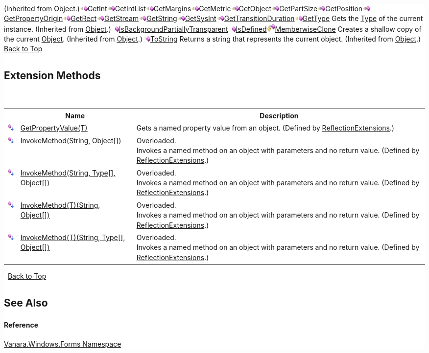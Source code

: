  (Inherited from <a href="http://msdn2.microsoft.com/en-us/library/e5kfa45b" target="_blank">Object</a>.)</td></tr><tr><td>![Public method](media/pubmethod.gif "Public method")</td><td><a href="af384755-1f9f-c500-774d-1866ebd7f189">GetInt</a></td><td /></tr><tr><td>![Public method](media/pubmethod.gif "Public method")</td><td><a href="d8cf476a-a2fa-da91-d17e-b1b864d19f8f">GetIntList</a></td><td /></tr><tr><td>![Public method](media/pubmethod.gif "Public method")</td><td><a href="a810b2ff-6926-897d-532e-83d1fa2fd001">GetMargins</a></td><td /></tr><tr><td>![Public method](media/pubmethod.gif "Public method")</td><td><a href="937de94e-2ef9-e0f3-a043-b1914330542e">GetMetric</a></td><td /></tr><tr><td>![Public method](media/pubmethod.gif "Public method")</td><td><a href="02b62d6d-6025-c111-4e6c-5b998243a8b4">GetObject</a></td><td /></tr><tr><td>![Public method](media/pubmethod.gif "Public method")</td><td><a href="7c0bd8b1-339c-a1df-d9d8-da85cf929f9d">GetPartSize</a></td><td /></tr><tr><td>![Public method](media/pubmethod.gif "Public method")</td><td><a href="b992d925-734b-3a96-d50e-36b0407cca6d">GetPosition</a></td><td /></tr><tr><td>![Public method](media/pubmethod.gif "Public method")</td><td><a href="96f1dabe-a492-9f5a-b4da-65c75c44730b">GetPropertyOrigin</a></td><td /></tr><tr><td>![Public method](media/pubmethod.gif "Public method")</td><td><a href="17a34736-6e6c-5984-57d0-682f3822e6ac">GetRect</a></td><td /></tr><tr><td>![Public method](media/pubmethod.gif "Public method")</td><td><a href="d954d26a-9536-fadb-c9ab-4af4533d2ce4">GetStream</a></td><td /></tr><tr><td>![Public method](media/pubmethod.gif "Public method")</td><td><a href="3b4fa96a-f70d-73d5-785c-6c9016807e99">GetString</a></td><td /></tr><tr><td>![Public method](media/pubmethod.gif "Public method")</td><td><a href="8c2957b9-0070-1c0a-bd02-1ac2fb3c5de0">GetSysInt</a></td><td /></tr><tr><td>![Public method](media/pubmethod.gif "Public method")</td><td><a href="3fe0f098-4373-e707-ea73-7d7143123e80">GetTransitionDuration</a></td><td /></tr><tr><td>![Public method](media/pubmethod.gif "Public method")</td><td><a href="http://msdn2.microsoft.com/en-us/library/dfwy45w9" target="_blank">GetType</a></td><td>
Gets the <a href="http://msdn2.microsoft.com/en-us/library/42892f65" target="_blank">Type</a> of the current instance.
 (Inherited from <a href="http://msdn2.microsoft.com/en-us/library/e5kfa45b" target="_blank">Object</a>.)</td></tr><tr><td>![Public method](media/pubmethod.gif "Public method")</td><td><a href="dbc3d17a-642b-b69f-e768-240c994795de">IsBackgroundPartiallyTransparent</a></td><td /></tr><tr><td>![Public method](media/pubmethod.gif "Public method")</td><td><a href="50767539-2d2a-679d-2e93-808a2a11a8a5">IsDefined</a></td><td /></tr><tr><td>![Protected method](media/protmethod.gif "Protected method")</td><td><a href="http://msdn2.microsoft.com/en-us/library/57ctke0a" target="_blank">MemberwiseClone</a></td><td>
Creates a shallow copy of the current <a href="http://msdn2.microsoft.com/en-us/library/e5kfa45b" target="_blank">Object</a>.
 (Inherited from <a href="http://msdn2.microsoft.com/en-us/library/e5kfa45b" target="_blank">Object</a>.)</td></tr><tr><td>![Public method](media/pubmethod.gif "Public method")</td><td><a href="http://msdn2.microsoft.com/en-us/library/7bxwbwt2" target="_blank">ToString</a></td><td>
Returns a string that represents the current object.
 (Inherited from <a href="http://msdn2.microsoft.com/en-us/library/e5kfa45b" target="_blank">Object</a>.)</td></tr></table>&nbsp;
<a href="#visualtheme-class">Back to Top</a>

## Extension Methods
&nbsp;<table><tr><th></th><th>Name</th><th>Description</th></tr><tr><td>![Public Extension Method](media/pubextension.gif "Public Extension Method")</td><td><a href="609b1449-9696-245e-03a2-e22beb84efe1">GetPropertyValue(T)</a></td><td>
Gets a named property value from an object.
 (Defined by <a href="00588eb4-ca31-ef7e-81da-3ce105aa9b63">ReflectionExtensions</a>.)</td></tr><tr><td>![Public Extension Method](media/pubextension.gif "Public Extension Method")</td><td><a href="cc997716-244b-d4f1-e26d-139cc82ce6b0">InvokeMethod(String, Object[])</a></td><td>Overloaded.  
Invokes a named method on an object with parameters and no return value.
 (Defined by <a href="00588eb4-ca31-ef7e-81da-3ce105aa9b63">ReflectionExtensions</a>.)</td></tr><tr><td>![Public Extension Method](media/pubextension.gif "Public Extension Method")</td><td><a href="35c20259-aa16-9a35-254f-8bf630272463">InvokeMethod(String, Type[], Object[])</a></td><td>Overloaded.  
Invokes a named method on an object with parameters and no return value.
 (Defined by <a href="00588eb4-ca31-ef7e-81da-3ce105aa9b63">ReflectionExtensions</a>.)</td></tr><tr><td>![Public Extension Method](media/pubextension.gif "Public Extension Method")</td><td><a href="39c67efc-5f5d-9e71-64bc-8e89b4589f75">InvokeMethod(T)(String, Object[])</a></td><td>Overloaded.  
Invokes a named method on an object with parameters and no return value.
 (Defined by <a href="00588eb4-ca31-ef7e-81da-3ce105aa9b63">ReflectionExtensions</a>.)</td></tr><tr><td>![Public Extension Method](media/pubextension.gif "Public Extension Method")</td><td><a href="4a4da18e-d1a2-3a1f-28b0-10fb9f9646e6">InvokeMethod(T)(String, Type[], Object[])</a></td><td>Overloaded.  
Invokes a named method on an object with parameters and no return value.
 (Defined by <a href="00588eb4-ca31-ef7e-81da-3ce105aa9b63">ReflectionExtensions</a>.)</td></tr></table>&nbsp;
<a href="#visualtheme-class">Back to Top</a>

## See Also


#### Reference
<a href="c580cf52-4028-70db-28d0-f9b1abc03861">Vanara.Windows.Forms Namespace</a><br />